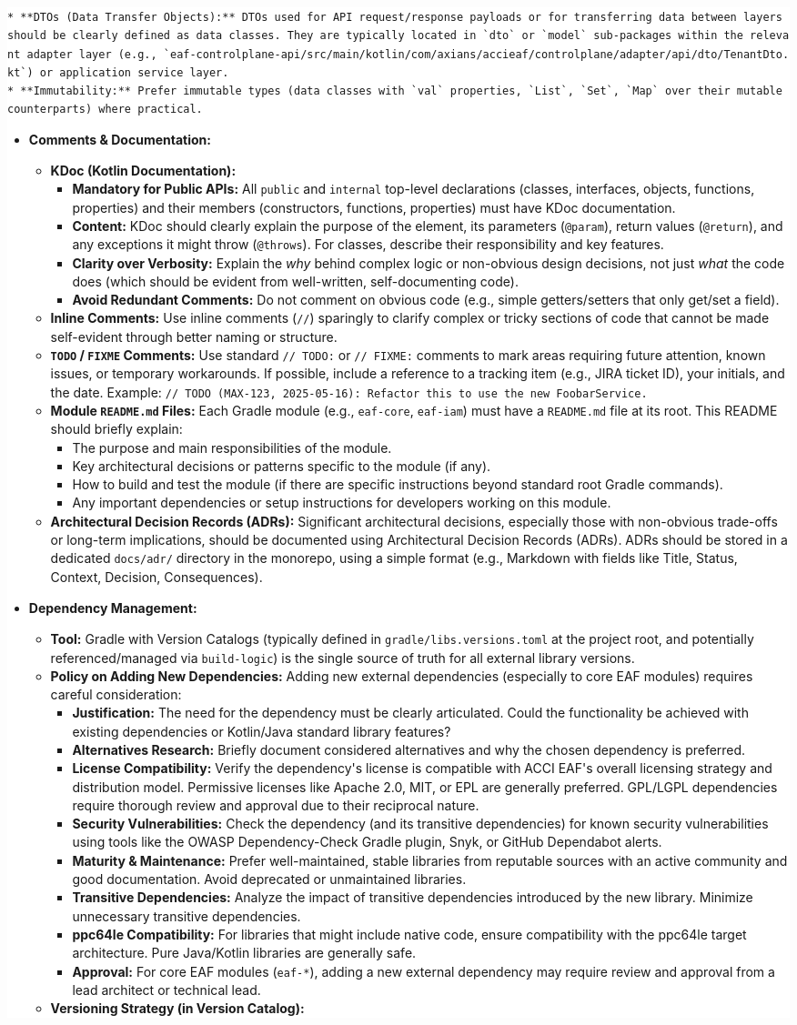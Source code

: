     * **DTOs (Data Transfer Objects):** DTOs used for API request/response payloads or for transferring data between layers should be clearly defined as data classes. They are typically located in `dto` or `model` sub-packages within the relevant adapter layer (e.g., `eaf-controlplane-api/src/main/kotlin/com/axians/accieaf/controlplane/adapter/api/dto/TenantDto.kt`) or application service layer.
    * **Immutability:** Prefer immutable types (data classes with `val` properties, `List`, `Set`, `Map` over their mutable counterparts) where practical.

* **Comments & Documentation:**
  * **KDoc (Kotlin Documentation):**
    * **Mandatory for Public APIs:** All `public` and `internal` top-level declarations (classes, interfaces, objects, functions, properties) and their members (constructors, functions, properties) must have KDoc documentation.
    * **Content:** KDoc should clearly explain the purpose of the element, its parameters (`@param`), return values (`@return`), and any exceptions it might throw (`@throws`). For classes, describe their responsibility and key features.
    * **Clarity over Verbosity:** Explain the *why* behind complex logic or non-obvious design decisions, not just *what* the code does (which should be evident from well-written, self-documenting code).
    * **Avoid Redundant Comments:** Do not comment on obvious code (e.g., simple getters/setters that only get/set a field).
  * **Inline Comments:** Use inline comments (`//`) sparingly to clarify complex or tricky sections of code that cannot be made self-evident through better naming or structure.
  * **`TODO` / `FIXME` Comments:** Use standard `// TODO:` or `// FIXME:` comments to mark areas requiring future attention, known issues, or temporary workarounds. If possible, include a reference to a tracking item (e.g., JIRA ticket ID), your initials, and the date. Example: `// TODO (MAX-123, 2025-05-16): Refactor this to use the new FoobarService.`
  * **Module `README.md` Files:** Each Gradle module (e.g., `eaf-core`, `eaf-iam`) must have a `README.md` file at its root. This README should briefly explain:
    * The purpose and main responsibilities of the module.
    * Key architectural decisions or patterns specific to the module (if any).
    * How to build and test the module (if there are specific instructions beyond standard root Gradle commands).
    * Any important dependencies or setup instructions for developers working on this module.
  * **Architectural Decision Records (ADRs):** Significant architectural decisions, especially those with non-obvious trade-offs or long-term implications, should be documented using Architectural Decision Records (ADRs). ADRs should be stored in a dedicated `docs/adr/` directory in the monorepo, using a simple format (e.g., Markdown with fields like Title, Status, Context, Decision, Consequences).

* **Dependency Management:**
  * **Tool:** Gradle with Version Catalogs (typically defined in `gradle/libs.versions.toml` at the project root, and potentially referenced/managed via `build-logic`) is the single source of truth for all external library versions.
  * **Policy on Adding New Dependencies:** Adding new external dependencies (especially to core EAF modules) requires careful consideration:
    * **Justification:** The need for the dependency must be clearly articulated. Could the functionality be achieved with existing dependencies or Kotlin/Java standard library features?
    * **Alternatives Research:** Briefly document considered alternatives and why the chosen dependency is preferred.
    * **License Compatibility:** Verify the dependency\'s license is compatible with ACCI EAF\'s overall licensing strategy and distribution model. Permissive licenses like Apache 2.0, MIT, or EPL are generally preferred. GPL/LGPL dependencies require thorough review and approval due to their reciprocal nature.
    * **Security Vulnerabilities:** Check the dependency (and its transitive dependencies) for known security vulnerabilities using tools like the OWASP Dependency-Check Gradle plugin, Snyk, or GitHub Dependabot alerts.
    * **Maturity & Maintenance:** Prefer well-maintained, stable libraries from reputable sources with an active community and good documentation. Avoid deprecated or unmaintained libraries.
    * **Transitive Dependencies:** Analyze the impact of transitive dependencies introduced by the new library. Minimize unnecessary transitive dependencies.
    * **ppc64le Compatibility:** For libraries that might include native code, ensure compatibility with the ppc64le target architecture. Pure Java/Kotlin libraries are generally safe.
    * **Approval:** For core EAF modules (`eaf-*`), adding a new external dependency may require review and approval from a lead architect or technical lead.
  * **Versioning Strategy (in Version Catalog):**